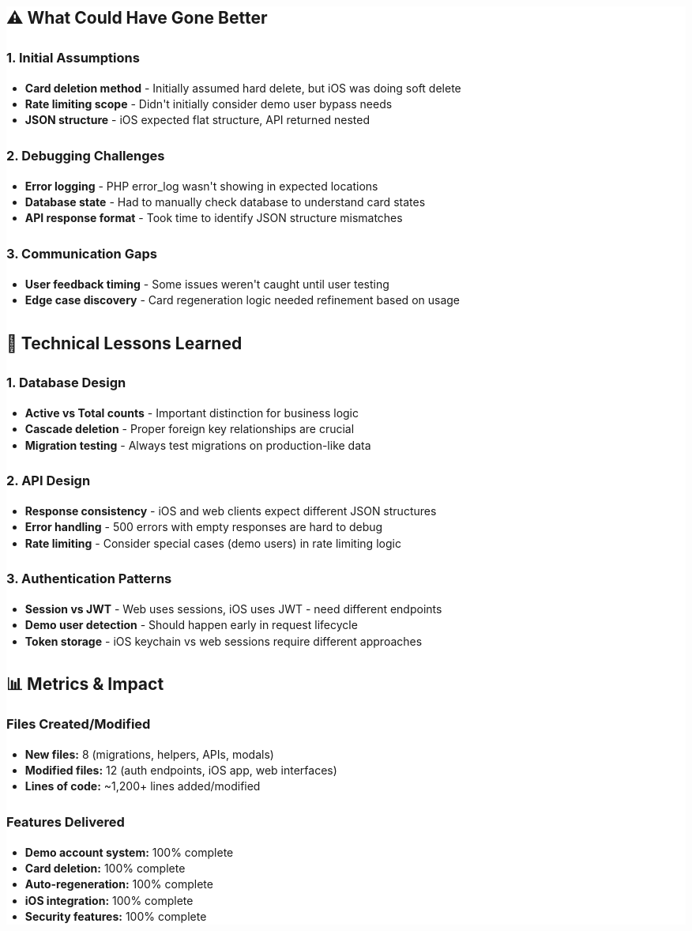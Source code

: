 ## ⚠️ **What Could Have Gone Better**

### **1. Initial Assumptions**
- **Card deletion method** - Initially assumed hard delete, but iOS was doing soft delete
- **Rate limiting scope** - Didn't initially consider demo user bypass needs
- **JSON structure** - iOS expected flat structure, API returned nested

### **2. Debugging Challenges**
- **Error logging** - PHP error_log wasn't showing in expected locations
- **Database state** - Had to manually check database to understand card states
- **API response format** - Took time to identify JSON structure mismatches

### **3. Communication Gaps**
- **User feedback timing** - Some issues weren't caught until user testing
- **Edge case discovery** - Card regeneration logic needed refinement based on usage

## 🔧 **Technical Lessons Learned**

### **1. Database Design**
- **Active vs Total counts** - Important distinction for business logic
- **Cascade deletion** - Proper foreign key relationships are crucial
- **Migration testing** - Always test migrations on production-like data

### **2. API Design**
- **Response consistency** - iOS and web clients expect different JSON structures
- **Error handling** - 500 errors with empty responses are hard to debug
- **Rate limiting** - Consider special cases (demo users) in rate limiting logic

### **3. Authentication Patterns**
- **Session vs JWT** - Web uses sessions, iOS uses JWT - need different endpoints
- **Demo user detection** - Should happen early in request lifecycle
- **Token storage** - iOS keychain vs web sessions require different approaches

## 📊 **Metrics & Impact**

### **Files Created/Modified**
- **New files:** 8 (migrations, helpers, APIs, modals)
- **Modified files:** 12 (auth endpoints, iOS app, web interfaces)
- **Lines of code:** ~1,200+ lines added/modified

### **Features Delivered**
- **Demo account system:** 100% complete
- **Card deletion:** 100% complete  
- **Auto-regeneration:** 100% complete
- **iOS integration:** 100% complete
- **Security features:** 100% complete
